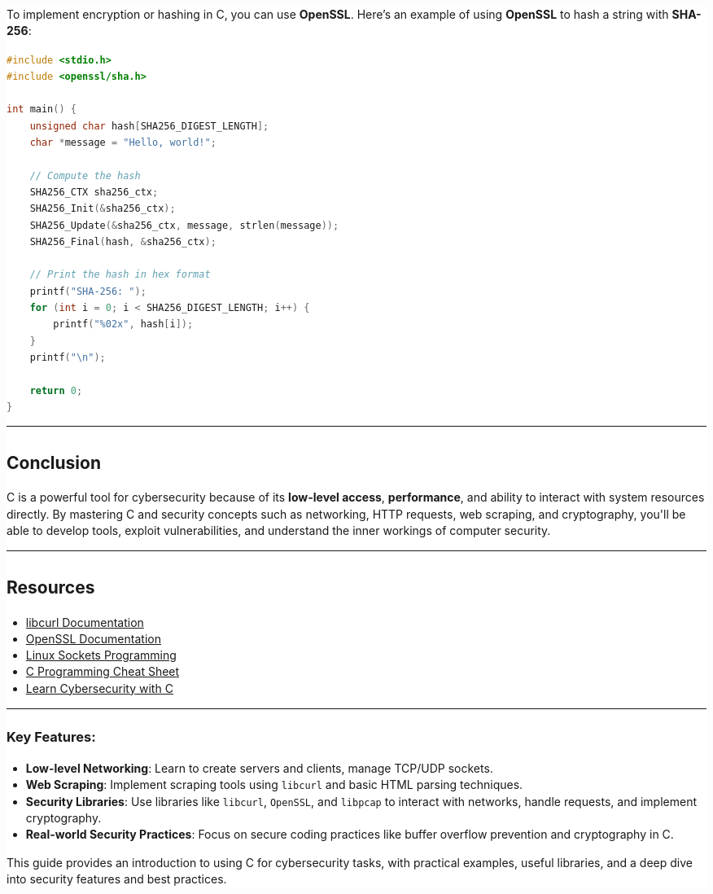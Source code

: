 To implement encryption or hashing in C, you can use **OpenSSL**. Here’s an example of using **OpenSSL** to hash a string with **SHA-256**:

```c
#include <stdio.h>
#include <openssl/sha.h>

int main() {
    unsigned char hash[SHA256_DIGEST_LENGTH];
    char *message = "Hello, world!";

    // Compute the hash
    SHA256_CTX sha256_ctx;
    SHA256_Init(&sha256_ctx);
    SHA256_Update(&sha256_ctx, message, strlen(message));
    SHA256_Final(hash, &sha256_ctx);

    // Print the hash in hex format
    printf("SHA-256: ");
    for (int i = 0; i < SHA256_DIGEST_LENGTH; i++) {
        printf("%02x", hash[i]);
    }
    printf("\n");

    return 0;
}
```

---

## Conclusion

C is a powerful tool for cybersecurity because of its **low-level access**, **performance**, and ability to interact with system resources directly. By mastering C and security concepts such as networking, HTTP requests, web scraping, and cryptography, you'll be able to develop tools, exploit vulnerabilities, and understand the inner workings of computer security.

---

## Resources

- [libcurl Documentation](https://curl.se/libcurl/)
- [OpenSSL Documentation](https://www.openssl.org/docs/)
- [Linux Sockets Programming](https://beej.us/guide/bgnet/)
- [C Programming Cheat Sheet](https://www.cprogramming.com/)
- [Learn Cybersecurity with C](https://www.learn-c.org/)

---

### Key Features:
- **Low-level Networking**: Learn to create servers and clients, manage TCP/UDP sockets.
- **Web Scraping**: Implement scraping tools using `libcurl` and basic HTML parsing techniques.
- **Security Libraries**: Use libraries like `libcurl`, `OpenSSL`, and `libpcap` to interact with networks, handle requests, and implement cryptography.
- **Real-world Security Practices**: Focus on secure coding practices like buffer overflow prevention and cryptography in C.

This guide provides an introduction to using C for cybersecurity tasks, with practical examples, useful libraries, and a deep dive into security features and best practices.
